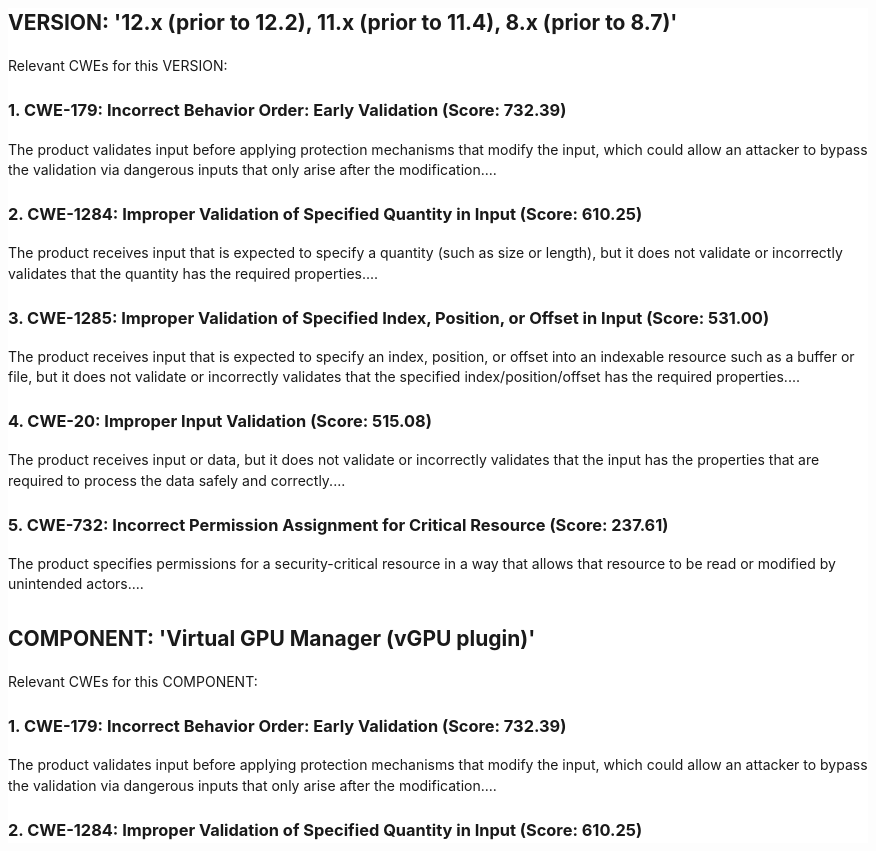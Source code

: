 ## VERSION: '12.x (prior to 12.2), 11.x (prior to 11.4), 8.x (prior to 8.7)'

Relevant CWEs for this VERSION:

### 1. CWE-179: Incorrect Behavior Order: Early Validation (Score: 732.39)

The product validates input before applying protection mechanisms that modify the input, which could allow an attacker to bypass the validation via dangerous inputs that only arise after the modification....

### 2. CWE-1284: Improper Validation of Specified Quantity in Input (Score: 610.25)

The product receives input that is expected to specify a quantity (such as size or length), but it does not validate or incorrectly validates that the quantity has the required properties....

### 3. CWE-1285: Improper Validation of Specified Index, Position, or Offset in Input (Score: 531.00)

The product receives input that is expected to specify an index, position, or offset into an indexable resource such as a buffer or file, but it does not validate or incorrectly validates that the specified index/position/offset has the required properties....

### 4. CWE-20: Improper Input Validation (Score: 515.08)

The product receives input or data, but it does
        not validate or incorrectly validates that the input has the
        properties that are required to process the data safely and
        correctly....

### 5. CWE-732: Incorrect Permission Assignment for Critical Resource (Score: 237.61)

The product specifies permissions for a security-critical resource in a way that allows that resource to be read or modified by unintended actors....

## COMPONENT: 'Virtual GPU Manager (vGPU plugin)'

Relevant CWEs for this COMPONENT:

### 1. CWE-179: Incorrect Behavior Order: Early Validation (Score: 732.39)

The product validates input before applying protection mechanisms that modify the input, which could allow an attacker to bypass the validation via dangerous inputs that only arise after the modification....

### 2. CWE-1284: Improper Validation of Specified Quantity in Input (Score: 610.25)
